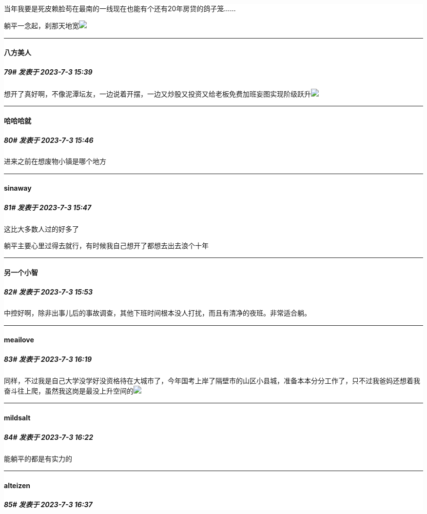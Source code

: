 当年我要是死皮赖脸苟在最南的一线现在也能有个还有20年房贷的鸽子笼……

躺平一念起，刹那天地宽<img src="https://static.saraba1st.com/image/smiley/face2017/068.png" referrerpolicy="no-referrer">


*****

####  八方美人  
##### 79#       发表于 2023-7-3 15:39

想开了真好啊，不像泥潭坛友，一边说着开摆，一边又炒股又投资又给老板免费加班妄图实现阶级跃升<img src="https://static.saraba1st.com/image/smiley/face2017/049.png" referrerpolicy="no-referrer">

*****

####  哈哈哈就  
##### 80#       发表于 2023-7-3 15:46

进来之前在想废物小镇是哪个地方

*****

####  sinaway  
##### 81#       发表于 2023-7-3 15:47

这比大多数人过的好多了

躺平主要心里过得去就行，有时候我自己想开了都想去出去浪个十年

*****

####  另一个小智  
##### 82#       发表于 2023-7-3 15:53

中控好啊，除非出事儿后的事故调查，其他下班时间根本没人打扰，而且有清净的夜班。非常适合躺。


*****

####  meailove  
##### 83#       发表于 2023-7-3 16:19

同样，不过我是自己大学没学好没资格待在大城市了，今年国考上岸了隔壁市的山区小县城，准备本本分分工作了，只不过我爸妈还想着我奋斗往上爬，虽然我这岗是最没上升空间的<img src="https://static.saraba1st.com/image/smiley/face2017/067.png" referrerpolicy="no-referrer">

*****

####  mildsalt  
##### 84#       发表于 2023-7-3 16:22

能躺平的都是有实力的


*****

####  alteizen  
##### 85#       发表于 2023-7-3 16:37
